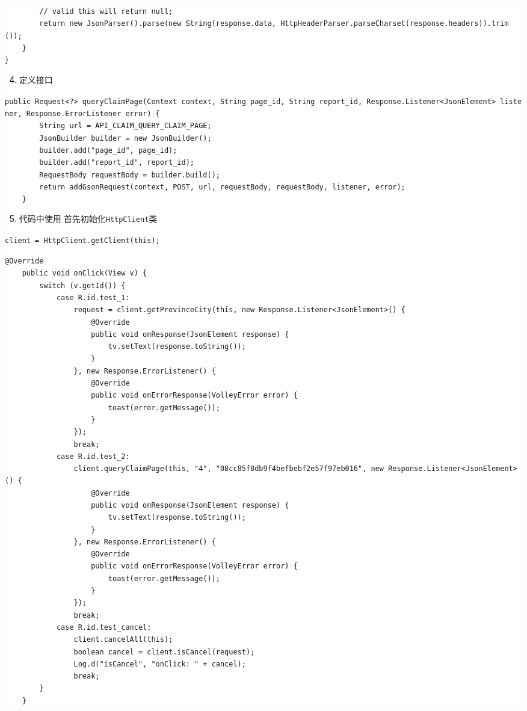 ```
        // valid this will return null;
        return new JsonParser().parse(new String(response.data, HttpHeaderParser.parseCharset(response.headers)).trim());
    }
}
```

4. 定义接口
```
public Request<?> queryClaimPage(Context context, String page_id, String report_id, Response.Listener<JsonElement> listener, Response.ErrorListener error) {
        String url = API_CLAIM_QUERY_CLAIM_PAGE;
        JsonBuilder builder = new JsonBuilder();
        builder.add("page_id", page_id);
        builder.add("report_id", report_id);
        RequestBody requestBody = builder.build();
        return addGsonRequest(context, POST, url, requestBody, requestBody, listener, error);
    }
```

5. 代码中使用
首先初始化```HttpClient```类
```
client = HttpClient.getClient(this);
```
```
@Override
    public void onClick(View v) {
        switch (v.getId()) {
            case R.id.test_1:
                request = client.getProvinceCity(this, new Response.Listener<JsonElement>() {
                    @Override
                    public void onResponse(JsonElement response) {
                        tv.setText(response.toString());
                    }
                }, new Response.ErrorListener() {
                    @Override
                    public void onErrorResponse(VolleyError error) {
                        toast(error.getMessage());
                    }
                });
                break;
            case R.id.test_2:
                client.queryClaimPage(this, "4", "08cc85f8db9f4befbebf2e57f97eb016", new Response.Listener<JsonElement>() {
                    @Override
                    public void onResponse(JsonElement response) {
                        tv.setText(response.toString());
                    }
                }, new Response.ErrorListener() {
                    @Override
                    public void onErrorResponse(VolleyError error) {
                        toast(error.getMessage());
                    }
                });
                break;
            case R.id.test_cancel:
                client.cancelAll(this);
                boolean cancel = client.isCancel(request);
                Log.d("isCancel", "onClick: " + cancel);
                break;
        }
    }

```